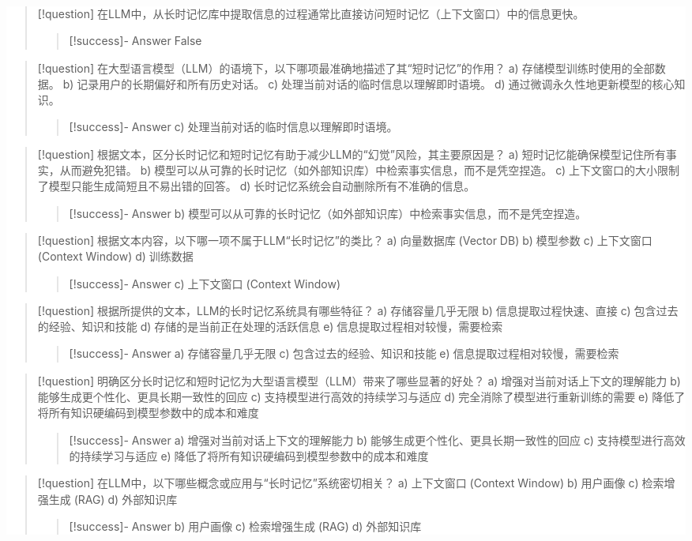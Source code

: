 > [!question] 在LLM中，从长时记忆库中提取信息的过程通常比直接访问短时记忆（上下文窗口）中的信息更快。
>> [!success]- Answer
>> False

> [!question] 在大型语言模型（LLM）的语境下，以下哪项最准确地描述了其“短时记忆”的作用？
> a) 存储模型训练时使用的全部数据。
> b) 记录用户的长期偏好和所有历史对话。
> c) 处理当前对话的临时信息以理解即时语境。
> d) 通过微调永久性地更新模型的核心知识。
>> [!success]- Answer
>> c) 处理当前对话的临时信息以理解即时语境。

> [!question] 根据文本，区分长时记忆和短时记忆有助于减少LLM的“幻觉”风险，其主要原因是？
> a) 短时记忆能确保模型记住所有事实，从而避免犯错。
> b) 模型可以从可靠的长时记忆（如外部知识库）中检索事实信息，而不是凭空捏造。
> c) 上下文窗口的大小限制了模型只能生成简短且不易出错的回答。
> d) 长时记忆系统会自动删除所有不准确的信息。
>> [!success]- Answer
>> b) 模型可以从可靠的长时记忆（如外部知识库）中检索事实信息，而不是凭空捏造。

> [!question] 根据文本内容，以下哪一项不属于LLM“长时记忆”的类比？
> a) 向量数据库 (Vector DB)
> b) 模型参数
> c) 上下文窗口 (Context Window)
> d) 训练数据
>> [!success]- Answer
>> c) 上下文窗口 (Context Window)

> [!question] 根据所提供的文本，LLM的长时记忆系统具有哪些特征？
> a) 存储容量几乎无限
> b) 信息提取过程快速、直接
> c) 包含过去的经验、知识和技能
> d) 存储的是当前正在处理的活跃信息
> e) 信息提取过程相对较慢，需要检索
>> [!success]- Answer
>> a) 存储容量几乎无限
>> c) 包含过去的经验、知识和技能
>> e) 信息提取过程相对较慢，需要检索

> [!question] 明确区分长时记忆和短时记忆为大型语言模型（LLM）带来了哪些显著的好处？
> a) 增强对当前对话上下文的理解能力
> b) 能够生成更个性化、更具长期一致性的回应
> c) 支持模型进行高效的持续学习与适应
> d) 完全消除了模型进行重新训练的需要
> e) 降低了将所有知识硬编码到模型参数中的成本和难度
>> [!success]- Answer
>> a) 增强对当前对话上下文的理解能力
>> b) 能够生成更个性化、更具长期一致性的回应
>> c) 支持模型进行高效的持续学习与适应
>> e) 降低了将所有知识硬编码到模型参数中的成本和难度

> [!question] 在LLM中，以下哪些概念或应用与“长时记忆”系统密切相关？
> a) 上下文窗口 (Context Window)
> b) 用户画像
> c) 检索增强生成 (RAG)
> d) 外部知识库
>> [!success]- Answer
>> b) 用户画像
>> c) 检索增强生成 (RAG)
>> d) 外部知识库
